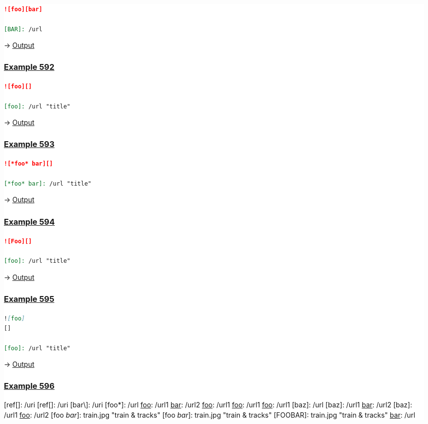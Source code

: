 ```markdown
![foo][bar]

[BAR]: /url
```

→ [Output](examples/591.md)

### [Example 592](https://higuma.github.io/gfm-implementation-checker/#example-592)

```markdown
![foo][]

[foo]: /url "title"
```

→ [Output](examples/592.md)

### [Example 593](https://higuma.github.io/gfm-implementation-checker/#example-593)

```markdown
![*foo* bar][]

[*foo* bar]: /url "title"
```

→ [Output](examples/593.md)

### [Example 594](https://higuma.github.io/gfm-implementation-checker/#example-594)

```markdown
![Foo][]

[foo]: /url "title"
```

→ [Output](examples/594.md)

### [Example 595](https://higuma.github.io/gfm-implementation-checker/#example-595)

```markdown
![foo] 
[]

[foo]: /url "title"
```

→ [Output](examples/595.md)

### [Example 596](https://higuma.github.io/gfm-implementation-checker/#example-596)


[foo]: /bar\* "ti\*tle"
[foo]: /f&ouml;&ouml; "f&ouml;&ouml;"
[bar]: /url "title"
[ref]: /uri
[ref]: /uri
[ref]: /uri
[ref]: /uri
[ref]: /uri
[ref]: /uri
[ref]: /uri
[ref]: /uri
[ref]: /uri
[ref]: /uri
[ref]: /uri
[bar]: /url "title"
[SS]: /url
[bar]: /url "title"
[bar]: /url "title"
[foo]: /url1
[foo]: /url2
[foo!]: /url
[ref[]: /uri
[ref\[]: /uri
[bar\\]: /uri
[foo*]: /url
[foo]: /url1
[bar]: /url2
[foo]: /url1
[foo]: /url1
[foo]: /url1
[baz]: /url
[baz]: /url1
[bar]: /url2
[baz]: /url1
[foo]: /url2
[foo *bar*]: train.jpg "train & tracks"
[foo *bar*]: train.jpg "train & tracks"
[FOOBAR]: train.jpg "train & tracks"
[bar]: /url